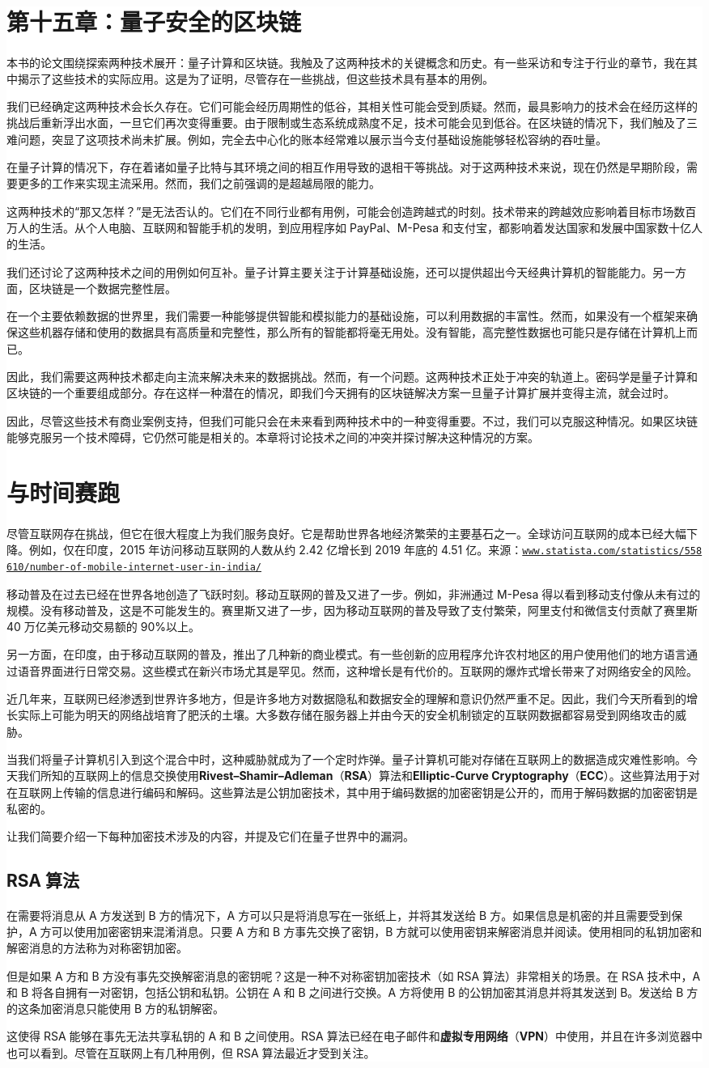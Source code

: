 # 第十五章：量子安全的区块链

本书的论文围绕探索两种技术展开：量子计算和区块链。我触及了这两种技术的关键概念和历史。有一些采访和专注于行业的章节，我在其中揭示了这些技术的实际应用。这是为了证明，尽管存在一些挑战，但这些技术具有基本的用例。

我们已经确定这两种技术会长久存在。它们可能会经历周期性的低谷，其相关性可能会受到质疑。然而，最具影响力的技术会在经历这样的挑战后重新浮出水面，一旦它们再次变得重要。由于限制或生态系统成熟度不足，技术可能会见到低谷。在区块链的情况下，我们触及了三难问题，突显了这项技术尚未扩展。例如，完全去中心化的账本经常难以展示当今支付基础设施能够轻松容纳的吞吐量。

在量子计算的情况下，存在着诸如量子比特与其环境之间的相互作用导致的退相干等挑战。对于这两种技术来说，现在仍然是早期阶段，需要更多的工作来实现主流采用。然而，我们之前强调的是超越局限的能力。

这两种技术的“那又怎样？”是无法否认的。它们在不同行业都有用例，可能会创造跨越式的时刻。技术带来的跨越效应影响着目标市场数百万人的生活。从个人电脑、互联网和智能手机的发明，到应用程序如 PayPal、M-Pesa 和支付宝，都影响着发达国家和发展中国家数十亿人的生活。

我们还讨论了这两种技术之间的用例如何互补。量子计算主要关注于计算基础设施，还可以提供超出今天经典计算机的智能能力。另一方面，区块链是一个数据完整性层。

在一个主要依赖数据的世界里，我们需要一种能够提供智能和模拟能力的基础设施，可以利用数据的丰富性。然而，如果没有一个框架来确保这些机器存储和使用的数据具有高质量和完整性，那么所有的智能都将毫无用处。没有智能，高完整性数据也可能只是存储在计算机上而已。

因此，我们需要这两种技术都走向主流来解决未来的数据挑战。然而，有一个问题。这两种技术正处于冲突的轨道上。密码学是量子计算和区块链的一个重要组成部分。存在这样一种潜在的情况，即我们今天拥有的区块链解决方案一旦量子计算扩展并变得主流，就会过时。

因此，尽管这些技术有商业案例支持，但我们可能只会在未来看到两种技术中的一种变得重要。不过，我们可以克服这种情况。如果区块链能够克服另一个技术障碍，它仍然可能是相关的。本章将讨论技术之间的冲突并探讨解决这种情况的方案。

# 与时间赛跑

尽管互联网存在挑战，但它在很大程度上为我们服务良好。它是帮助世界各地经济繁荣的主要基石之一。全球访问互联网的成本已经大幅下降。例如，仅在印度，2015 年访问移动互联网的人数从约 2.42 亿增长到 2019 年底的 4.51 亿。来源：[`www.statista.com/statistics/558610/number-of-mobile-internet-user-in-india/`](https://www.statista.com/statistics/558610/number-of-mobile-internet-user-in-india/)

移动普及在过去已经在世界各地创造了飞跃时刻。移动互联网的普及又进了一步。例如，非洲通过 M-Pesa 得以看到移动支付像从未有过的规模。没有移动普及，这是不可能发生的。赛里斯又进了一步，因为移动互联网的普及导致了支付繁荣，阿里支付和微信支付贡献了赛里斯 40 万亿美元移动交易额的 90%以上。

另一方面，在印度，由于移动互联网的普及，推出了几种新的商业模式。有一些创新的应用程序允许农村地区的用户使用他们的地方语言通过语音界面进行日常交易。这些模式在新兴市场尤其是罕见。然而，这种增长是有代价的。互联网的爆炸式增长带来了对网络安全的风险。

近几年来，互联网已经渗透到世界许多地方，但是许多地方对数据隐私和数据安全的理解和意识仍然严重不足。因此，我们今天所看到的增长实际上可能为明天的网络战培育了肥沃的土壤。大多数存储在服务器上并由今天的安全机制锁定的互联网数据都容易受到网络攻击的威胁。

当我们将量子计算机引入到这个混合中时，这种威胁就成为了一个定时炸弹。量子计算机可能对存储在互联网上的数据造成灾难性影响。今天我们所知的互联网上的信息交换使用**Rivest–Shamir–Adleman**（**RSA**）算法和**Elliptic-Curve Cryptography**（**ECC**）。这些算法用于对在互联网上传输的信息进行编码和解码。这些算法是公钥加密技术，其中用于编码数据的加密密钥是公开的，而用于解码数据的加密密钥是私密的。

让我们简要介绍一下每种加密技术涉及的内容，并提及它们在量子世界中的漏洞。

## RSA 算法

在需要将消息从 A 方发送到 B 方的情况下，A 方可以只是将消息写在一张纸上，并将其发送给 B 方。如果信息是机密的并且需要受到保护，A 方可以使用加密密钥来混淆消息。只要 A 方和 B 方事先交换了密钥，B 方就可以使用密钥来解密消息并阅读。使用相同的私钥加密和解密消息的方法称为对称密钥加密。

但是如果 A 方和 B 方没有事先交换解密消息的密钥呢？这是一种不对称密钥加密技术（如 RSA 算法）非常相关的场景。在 RSA 技术中，A 和 B 将各自拥有一对密钥，包括公钥和私钥。公钥在 A 和 B 之间进行交换。A 方将使用 B 的公钥加密其消息并将其发送到 B。发送给 B 方的这条加密消息只能使用 B 方的私钥解密。

这使得 RSA 能够在事先无法共享私钥的 A 和 B 之间使用。RSA 算法已经在电子邮件和**虚拟专用网络**（**VPN**）中使用，并且在许多浏览器中也可以看到。尽管在互联网上有几种用例，但 RSA 算法最近才受到关注。
